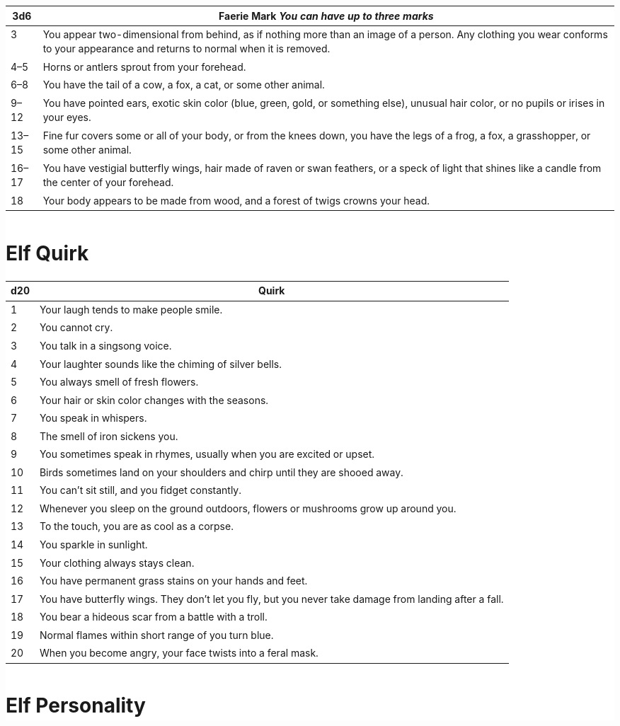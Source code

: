 | 3d6   | Faerie Mark *You can have up to three marks*                                                                                                                                      |
| ----- | --------------------------------------------------------------------------------------------------------------------------------------------------------------------------------- |
| 3     | You appear two-dimensional from behind, as if nothing more than an image of a person. Any clothing you wear conforms to your appearance and returns to normal when it is removed. |
| 4–5   | Horns or antlers sprout from your forehead.                                                                                                                                       |
| 6–8   | You have the tail of a cow, a fox, a cat, or some other animal.                                                                                                                   |
| 9–12  | You have pointed ears, exotic skin color (blue, green, gold, or something else), unusual hair color, or no pupils or irises in your eyes.                                         |
| 13–15 | Fine fur covers some or all of your body, or from the knees down, you have the legs of a frog, a fox, a grasshopper, or some other animal.                                        |
| 16–17 | You have vestigial butterfly wings, hair made of raven or swan feathers, or a speck of light that shines like a candle from the center of your forehead.                          |
| 18    | Your body appears to be made from wood, and a forest of twigs crowns your head.                                                                                                   |
# Elf Quirk

| d20 | Quirk                                                                                                  |
| --- | ------------------------------------------------------------------------------------------------------ |
| 1   | Your laugh tends to make people smile.                                                                 |
| 2   | You cannot cry.                                                                                        |
| 3   | You talk in a singsong voice.                                                                          |
| 4   | Your laughter sounds like the chiming of silver bells.                                                 |
| 5   | You always smell of fresh flowers.                                                                     |
| 6   | Your hair or skin color changes with the seasons.                                                      |
| 7   | You speak in whispers.                                                                                 |
| 8   | The smell of iron sickens you.                                                                         |
| 9   | You sometimes speak in rhymes, usually when you are excited or upset.                                  |
| 10  | Birds sometimes land on your shoulders and chirp until they are shooed away.                           |
| 11  | You can’t sit still, and you fidget constantly.                                                        |
| 12  | Whenever you sleep on the ground outdoors, flowers or mushrooms grow up around you.                    |
| 13  | To the touch, you are as cool as a corpse.                                                             |
| 14  | You sparkle in sunlight.                                                                               |
| 15  | Your clothing always stays clean.                                                                      |
| 16  | You have permanent grass stains on your hands and feet.                                                |
| 17  | You have butterfly wings. They don’t let you fly, but you never take damage from landing after a fall. |
| 18  | You bear a hideous scar from a battle with a troll.                                                    |
| 19  | Normal flames within short range of you turn blue.                                                     |
| 20  | When you become angry, your face twists into a feral mask.                                             |
# Elf Personality
